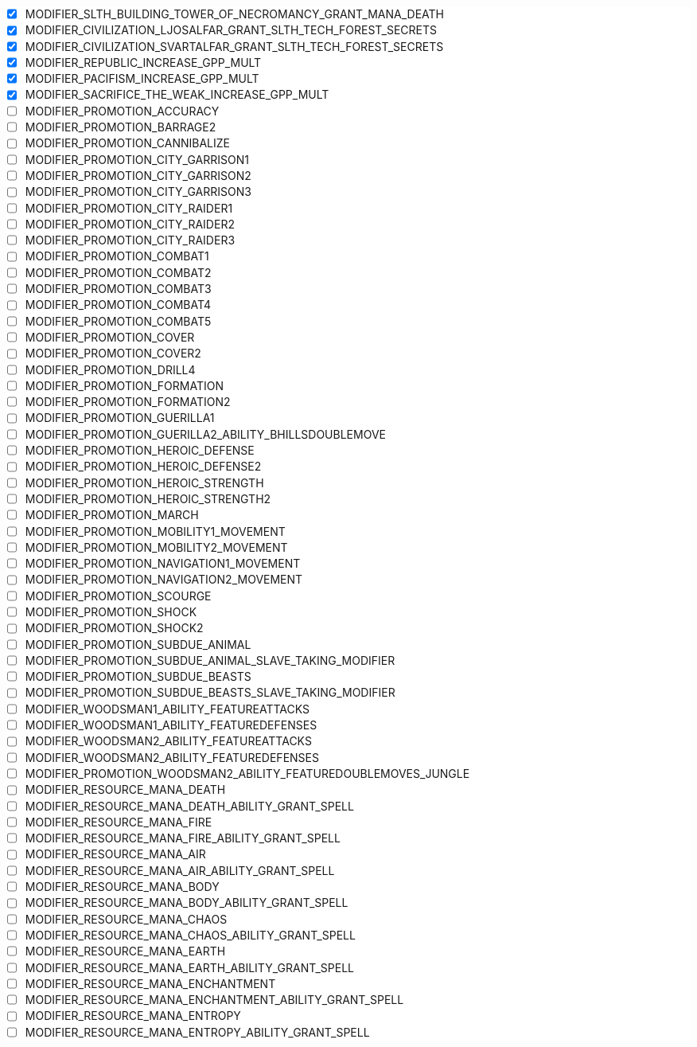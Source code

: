   - [x] MODIFIER_SLTH_BUILDING_TOWER_OF_NECROMANCY_GRANT_MANA_DEATH
  - [x] MODIFIER_CIVILIZATION_LJOSALFAR_GRANT_SLTH_TECH_FOREST_SECRETS
  - [x] MODIFIER_CIVILIZATION_SVARTALFAR_GRANT_SLTH_TECH_FOREST_SECRETS
  - [x] MODIFIER_REPUBLIC_INCREASE_GPP_MULT
  - [x] MODIFIER_PACIFISM_INCREASE_GPP_MULT
  - [x] MODIFIER_SACRIFICE_THE_WEAK_INCREASE_GPP_MULT
  - [ ] MODIFIER_PROMOTION_ACCURACY
  - [ ] MODIFIER_PROMOTION_BARRAGE2
  - [ ] MODIFIER_PROMOTION_CANNIBALIZE
  - [ ] MODIFIER_PROMOTION_CITY_GARRISON1
  - [ ] MODIFIER_PROMOTION_CITY_GARRISON2
  - [ ] MODIFIER_PROMOTION_CITY_GARRISON3
  - [ ] MODIFIER_PROMOTION_CITY_RAIDER1
  - [ ] MODIFIER_PROMOTION_CITY_RAIDER2
  - [ ] MODIFIER_PROMOTION_CITY_RAIDER3
  - [ ] MODIFIER_PROMOTION_COMBAT1
  - [ ] MODIFIER_PROMOTION_COMBAT2
  - [ ] MODIFIER_PROMOTION_COMBAT3
  - [ ] MODIFIER_PROMOTION_COMBAT4
  - [ ] MODIFIER_PROMOTION_COMBAT5
  - [ ] MODIFIER_PROMOTION_COVER
  - [ ] MODIFIER_PROMOTION_COVER2
  - [ ] MODIFIER_PROMOTION_DRILL4
  - [ ] MODIFIER_PROMOTION_FORMATION
  - [ ] MODIFIER_PROMOTION_FORMATION2
  - [ ] MODIFIER_PROMOTION_GUERILLA1
  - [ ] MODIFIER_PROMOTION_GUERILLA2_ABILITY_BHILLSDOUBLEMOVE
  - [ ] MODIFIER_PROMOTION_HEROIC_DEFENSE
  - [ ] MODIFIER_PROMOTION_HEROIC_DEFENSE2
  - [ ] MODIFIER_PROMOTION_HEROIC_STRENGTH
  - [ ] MODIFIER_PROMOTION_HEROIC_STRENGTH2
  - [ ] MODIFIER_PROMOTION_MARCH
  - [ ] MODIFIER_PROMOTION_MOBILITY1_MOVEMENT
  - [ ] MODIFIER_PROMOTION_MOBILITY2_MOVEMENT
  - [ ] MODIFIER_PROMOTION_NAVIGATION1_MOVEMENT
  - [ ] MODIFIER_PROMOTION_NAVIGATION2_MOVEMENT
  - [ ] MODIFIER_PROMOTION_SCOURGE
  - [ ] MODIFIER_PROMOTION_SHOCK
  - [ ] MODIFIER_PROMOTION_SHOCK2
  - [ ] MODIFIER_PROMOTION_SUBDUE_ANIMAL
  - [ ] MODIFIER_PROMOTION_SUBDUE_ANIMAL_SLAVE_TAKING_MODIFIER
  - [ ] MODIFIER_PROMOTION_SUBDUE_BEASTS
  - [ ] MODIFIER_PROMOTION_SUBDUE_BEASTS_SLAVE_TAKING_MODIFIER
  - [ ] MODIFIER_WOODSMAN1_ABILITY_FEATUREATTACKS
  - [ ] MODIFIER_WOODSMAN1_ABILITY_FEATUREDEFENSES
  - [ ] MODIFIER_WOODSMAN2_ABILITY_FEATUREATTACKS
  - [ ] MODIFIER_WOODSMAN2_ABILITY_FEATUREDEFENSES
  - [ ] MODIFIER_PROMOTION_WOODSMAN2_ABILITY_FEATUREDOUBLEMOVES_JUNGLE
  - [ ] MODIFIER_RESOURCE_MANA_DEATH
  - [ ] MODIFIER_RESOURCE_MANA_DEATH_ABILITY_GRANT_SPELL
  - [ ] MODIFIER_RESOURCE_MANA_FIRE
  - [ ] MODIFIER_RESOURCE_MANA_FIRE_ABILITY_GRANT_SPELL
  - [ ] MODIFIER_RESOURCE_MANA_AIR
  - [ ] MODIFIER_RESOURCE_MANA_AIR_ABILITY_GRANT_SPELL
  - [ ] MODIFIER_RESOURCE_MANA_BODY
  - [ ] MODIFIER_RESOURCE_MANA_BODY_ABILITY_GRANT_SPELL
  - [ ] MODIFIER_RESOURCE_MANA_CHAOS
  - [ ] MODIFIER_RESOURCE_MANA_CHAOS_ABILITY_GRANT_SPELL
  - [ ] MODIFIER_RESOURCE_MANA_EARTH
  - [ ] MODIFIER_RESOURCE_MANA_EARTH_ABILITY_GRANT_SPELL
  - [ ] MODIFIER_RESOURCE_MANA_ENCHANTMENT
  - [ ] MODIFIER_RESOURCE_MANA_ENCHANTMENT_ABILITY_GRANT_SPELL
  - [ ] MODIFIER_RESOURCE_MANA_ENTROPY
  - [ ] MODIFIER_RESOURCE_MANA_ENTROPY_ABILITY_GRANT_SPELL